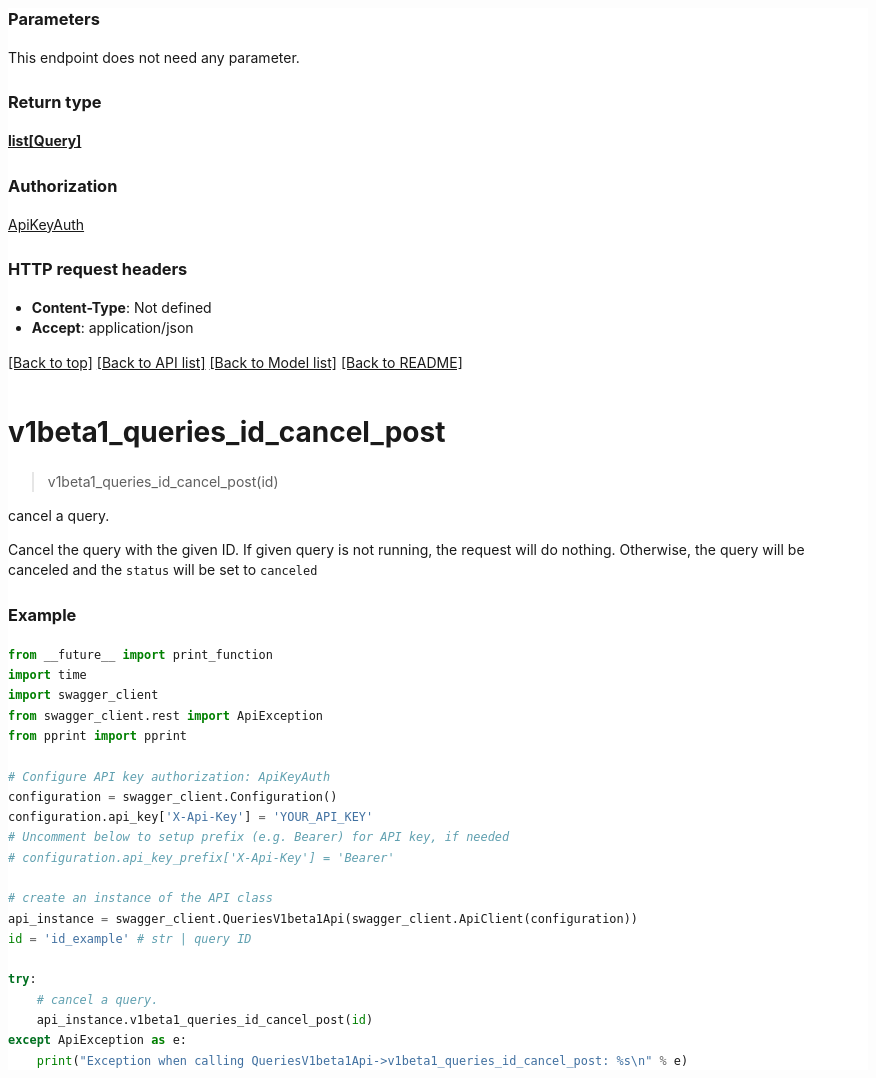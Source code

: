 ### Parameters
This endpoint does not need any parameter.

### Return type

[**list[Query]**](Query.md)

### Authorization

[ApiKeyAuth](../README.md#ApiKeyAuth)

### HTTP request headers

 - **Content-Type**: Not defined
 - **Accept**: application/json

[[Back to top]](#) [[Back to API list]](../README.md#documentation-for-api-endpoints) [[Back to Model list]](../README.md#documentation-for-models) [[Back to README]](../README.md)

# **v1beta1_queries_id_cancel_post**
> v1beta1_queries_id_cancel_post(id)

cancel a query.

Cancel the query with the given ID. If given query is not running, the request will do nothing. Otherwise, the query will be canceled and the `status` will be set to `canceled`

### Example
```python
from __future__ import print_function
import time
import swagger_client
from swagger_client.rest import ApiException
from pprint import pprint

# Configure API key authorization: ApiKeyAuth
configuration = swagger_client.Configuration()
configuration.api_key['X-Api-Key'] = 'YOUR_API_KEY'
# Uncomment below to setup prefix (e.g. Bearer) for API key, if needed
# configuration.api_key_prefix['X-Api-Key'] = 'Bearer'

# create an instance of the API class
api_instance = swagger_client.QueriesV1beta1Api(swagger_client.ApiClient(configuration))
id = 'id_example' # str | query ID

try:
    # cancel a query.
    api_instance.v1beta1_queries_id_cancel_post(id)
except ApiException as e:
    print("Exception when calling QueriesV1beta1Api->v1beta1_queries_id_cancel_post: %s\n" % e)
```
